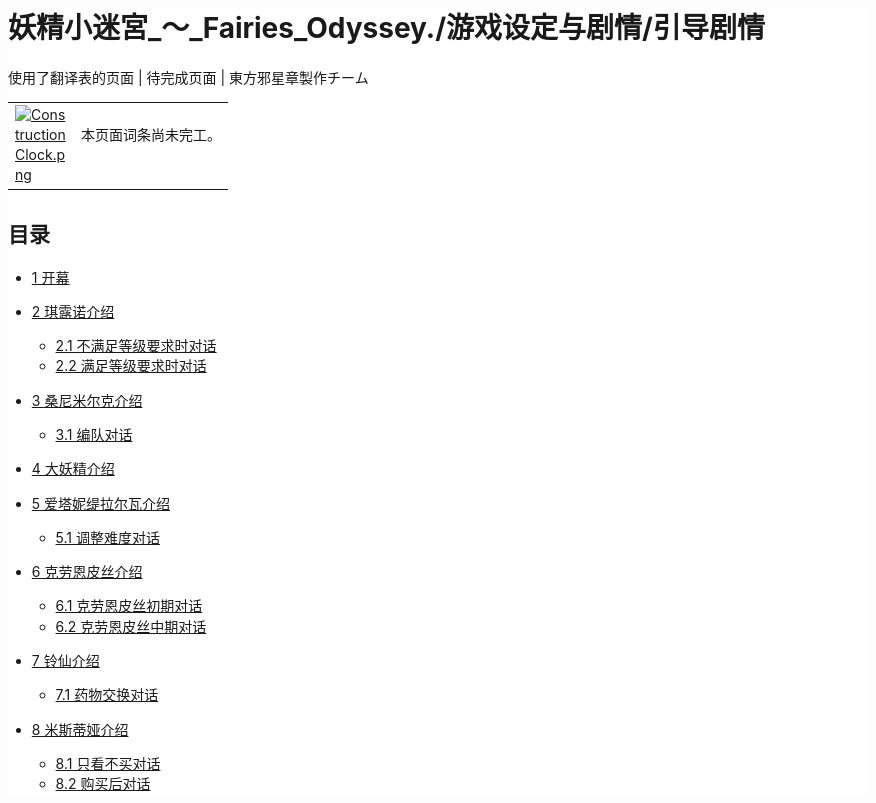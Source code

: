 # 妖精小迷宮_～_Fairies_Odyssey./游戏设定与剧情/引导剧情



使用了翻译表的页面 | 待完成页面 | 東方邪星章製作チーム

<center>

<table>
<tbody><tr>
<td class="mbox-image"><div style="width: 52px;">
  <a href="./文件-ConstructionClock.png.md" class="image"><img alt="ConstructionClock.png" src="https://upload.thwiki.cc/thumb/f/f1/ConstructionClock.png/50px-ConstructionClock.png" decoding="async" loading="lazy" width="50" height="43" srcset="https://upload.thwiki.cc/thumb/f/f1/ConstructionClock.png/75px-ConstructionClock.png 1.5x, https://upload.thwiki.cc/thumb/f/f1/ConstructionClock.png/100px-ConstructionClock.png 2x" data-file-width="689" data-file-height="587"></a></div></td>
<td class="mbox-text" style=""><br>本页面词条尚未完工。<br><br></td>
</tr>
</tbody></table>


</center>
  
  

  


## 目录

- [1 开幕](#开幕)
- [2 琪露诺介绍](#琪露诺介绍)

  - [2.1 不满足等级要求时对话](#不满足等级要求时对话)
  - [2.2 满足等级要求时对话](#满足等级要求时对话)



- [3 桑尼米尔克介绍](#桑尼米尔克介绍)

  - [3.1 编队对话](#编队对话)



- [4 大妖精介绍](#大妖精介绍)
- [5 爱塔妮缇拉尔瓦介绍](#爱塔妮缇拉尔瓦介绍)

  - [5.1 调整难度对话](#调整难度对话)



- [6 克劳恩皮丝介绍](#克劳恩皮丝介绍)

  - [6.1 克劳恩皮丝初期对话](#克劳恩皮丝初期对话)
  - [6.2 克劳恩皮丝中期对话](#克劳恩皮丝中期对话)



- [7 铃仙介绍](#铃仙介绍)

  - [7.1 药物交换对话](#药物交换对话)



- [8 米斯蒂娅介绍](#米斯蒂娅介绍)

  - [8.1 只看不买对话](#只看不买对话)
  - [8.2 购买后对话](#购买后对话)
